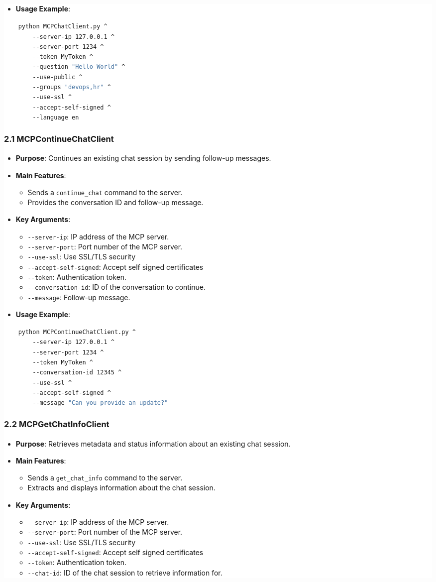 - **Usage Example**:
```bash
    python MCPChatClient.py ^
        --server-ip 127.0.0.1 ^
        --server-port 1234 ^
        --token MyToken ^
        --question "Hello World" ^
        --use-public ^
        --groups "devops,hr" ^
        --use-ssl ^
        --accept-self-signed ^
        --language en
```

### 2.1 MCPContinueChatClient
- **Purpose**: Continues an existing chat session by sending follow-up messages.

- **Main Features**:
  - Sends a `continue_chat` command to the server.
  - Provides the conversation ID and follow-up message.
  
- **Key Arguments**:
  - `--server-ip`: IP address of the MCP server.
  - `--server-port`: Port number of the MCP server.
  - `--use-ssl`: Use SSL/TLS security
  - `--accept-self-signed`: Accept self signed certificates
  - `--token`: Authentication token.
  - `--conversation-id`: ID of the conversation to continue.
  - `--message`: Follow-up message.
  
- **Usage Example**:
```bash
    python MCPContinueChatClient.py ^
        --server-ip 127.0.0.1 ^
        --server-port 1234 ^
        --token MyToken ^
        --conversation-id 12345 ^
        --use-ssl ^
        --accept-self-signed ^
        --message "Can you provide an update?"
```

### 2.2 MCPGetChatInfoClient
- **Purpose**: Retrieves metadata and status information about an existing chat session.

- **Main Features**:
  - Sends a `get_chat_info` command to the server.
  - Extracts and displays information about the chat session.
  
- **Key Arguments**:
  - `--server-ip`: IP address of the MCP server.
  - `--server-port`: Port number of the MCP server.
  - `--use-ssl`: Use SSL/TLS security
  - `--accept-self-signed`: Accept self signed certificates
  - `--token`: Authentication token.
  - `--chat-id`: ID of the chat session to retrieve information for.
  